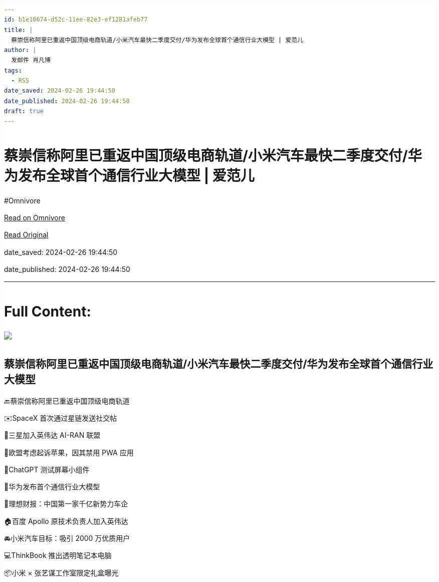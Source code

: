 ```yaml
---
id: b1e10674-d52c-11ee-82e3-ef1281afeb77
title: |
  蔡崇信称阿里已重返中国顶级电商轨道/小米汽车最快二季度交付/华为发布全球首个通信行业大模型 | 爱范儿
author: |
  发邮件 肖凡博
tags:
  - RSS
date_saved: 2024-02-26 19:44:50
date_published: 2024-02-26 19:44:50
draft: true
---
```


# 蔡崇信称阿里已重返中国顶级电商轨道/小米汽车最快二季度交付/华为发布全球首个通信行业大模型 | 爱范儿
#Omnivore

[Read on Omnivore](https://omnivore.app/me/-18de8ecb4f1)

[Read Original](https://www.ifanr.com/1576191)

date_saved: 2024-02-26 19:44:50

date_published: 2024-02-26 19:44:50

--- 

# Full Content: 

![](https://proxy-prod.omnivore-image-cache.app/0x0,sOaeJ4vdoqJoLYUQRpXnYfocU9ZaCw4jYvo-mDCMYmbQ/https://s3.ifanr.com/images/ep/cover-images/tian_kong_cover.jpg!720) 

## 蔡崇信称阿里已重返中国顶级电商轨道/小米汽车最快二季度交付/华为发布全球首个通信行业大模型

🔙蔡崇信称阿里已重返中国顶级电商轨道

✉️SpaceX 首次通过星链发送社交帖

🤖三星加入英伟达 AI-RAN 联盟

🍎欧盟考虑起诉苹果，因其禁用 PWA 应用

🔩ChatGPT 测试屏幕小组件

🤖华为发布首个通信行业大模型

🚗理想财报：中国第一家千亿新势力车企

🏠百度 Apollo 原技术负责人加入英伟达

🚘小米汽车目标：吸引 2000 万优质用户

💻ThinkBook 推出透明笔记本电脑

📦小米 × 张艺谋工作室限定礼盒曝光

